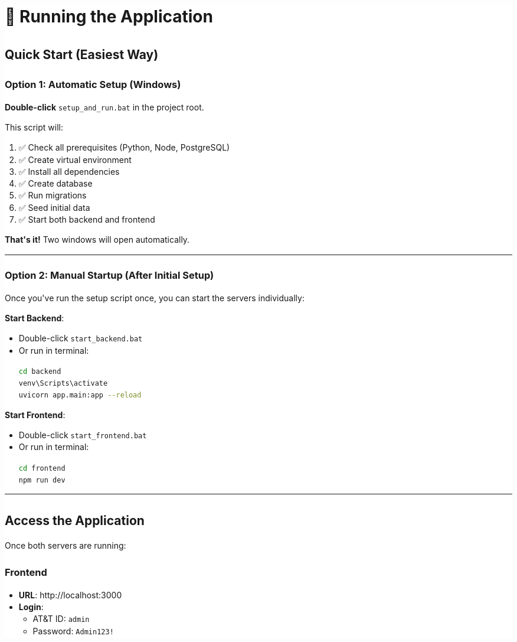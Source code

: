 # 🚀 Running the Application

## Quick Start (Easiest Way)

### Option 1: Automatic Setup (Windows)

**Double-click** `setup_and_run.bat` in the project root.

This script will:
1. ✅ Check all prerequisites (Python, Node, PostgreSQL)
2. ✅ Create virtual environment
3. ✅ Install all dependencies
4. ✅ Create database
5. ✅ Run migrations
6. ✅ Seed initial data
7. ✅ Start both backend and frontend

**That's it!** Two windows will open automatically.

---

### Option 2: Manual Startup (After Initial Setup)

Once you've run the setup script once, you can start the servers individually:

**Start Backend**:
- Double-click `start_backend.bat`
- Or run in terminal:
  ```bash
  cd backend
  venv\Scripts\activate
  uvicorn app.main:app --reload
  ```

**Start Frontend**:
- Double-click `start_frontend.bat`
- Or run in terminal:
  ```bash
  cd frontend
  npm run dev
  ```

---

## Access the Application

Once both servers are running:

### Frontend
- **URL**: http://localhost:3000
- **Login**:
  - AT&T ID: `admin`
  - Password: `Admin123!`
